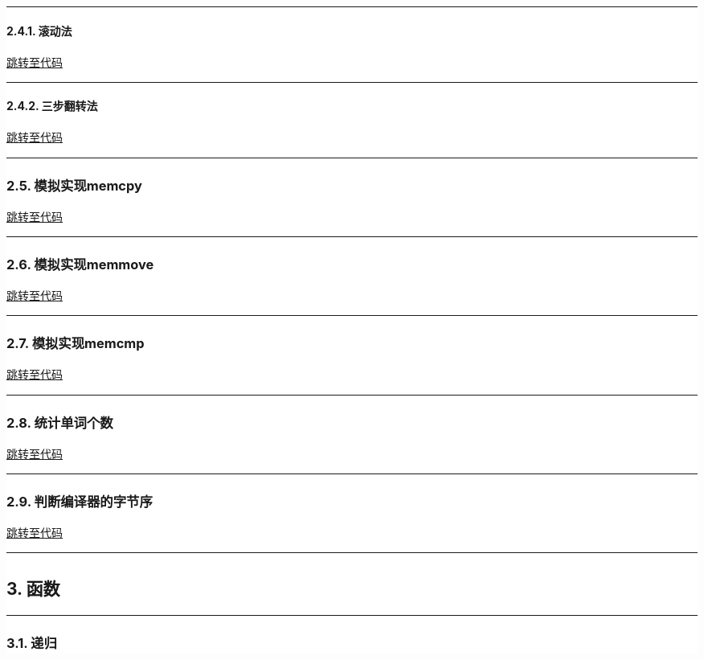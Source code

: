 
---
####  2.4.1. <a name='-2.4.1'></a>滚动法
[跳转至代码](https://github.com/Jeffreykakk/C-code/blob/master/%E6%9C%89%20n%E4%B8%AA%E6%95%B4%E6%95%B0%EF%BC%8C%E4%BD%BF%E5%85%B6%E5%89%8D%E9%9D%A2%E5%90%84%E6%95%B0%E9%A1%BA%E5%BA%8F%E5%90%91%E5%90%8E%E7%A7%BB%20m%20%E4%B8%AA%E4%BD%8D%E7%BD%AE%EF%BC%8C%E6%9C%80%E5%90%8Em%E4%B8%AA%E6%95%B0%E5%8F%98%E6%88%90%E6%9C%80%E5%89%8D%E9%9D%A2%E7%9A%84%20m%20%E4%B8%AA%E6%95%B0%EF%BC%88%E6%BB%9A%E5%8A%A8%E6%B3%95%EF%BC%89/main.c)

---
####  2.4.2. <a name='-2.4.2'></a>三步翻转法
[跳转至代码](https://github.com/Jeffreykakk/C-code/blob/master/%E6%9C%89%20n%E4%B8%AA%E6%95%B4%E6%95%B0%EF%BC%8C%E4%BD%BF%E5%85%B6%E5%89%8D%E9%9D%A2%E5%90%84%E6%95%B0%E9%A1%BA%E5%BA%8F%E5%90%91%E5%90%8E%E7%A7%BB%20m%20%E4%B8%AA%E4%BD%8D%E7%BD%AE%EF%BC%8C%E6%9C%80%E5%90%8Em%E4%B8%AA%E6%95%B0%E5%8F%98%E6%88%90%E6%9C%80%E5%89%8D%E9%9D%A2%E7%9A%84%20m%20%E4%B8%AA%E6%95%B0%EF%BC%88%E4%B8%89%E6%AD%A5%E7%BF%BB%E8%BD%AC%E6%B3%95%EF%BC%89/main.c)

---
###  2.5. <a name='-2.5'></a>模拟实现memcpy
[跳转至代码](https://github.com/Jeffreykakk/C-code/blob/master/%E6%A8%A1%E6%8B%9F%E5%AE%9E%E7%8E%B0memcpy/main.c)

---
###  2.6. <a name='-2.6'></a>模拟实现memmove
[跳转至代码](https://github.com/Jeffreykakk/C-code/blob/master/%E6%A8%A1%E6%8B%9F%E5%AE%9E%E7%8E%B0memmove/main.c)

---
###  2.7. <a name='-2.7'></a>模拟实现memcmp
[跳转至代码](https://github.com/Jeffreykakk/C-code/blob/master/%E6%A8%A1%E6%8B%9F%E5%AE%9E%E7%8E%B0memcmp/main.c)

---
###  2.8. <a name='-2.8'></a>统计单词个数
[跳转至代码](https://github.com/Jeffreykakk/C-code/blob/master/%E7%BB%9F%E8%AE%A1%E5%8D%95%E8%AF%8D%E4%B8%AA%E6%95%B0/main.c)

---
###  2.9. <a name='-2.9'></a>判断编译器的字节序
[跳转至代码](https://github.com/Jeffreykakk/C-code/blob/master/%E5%88%A4%E6%96%AD%E7%BC%96%E8%AF%91%E5%99%A8%E7%9A%84%E5%AD%97%E8%8A%82%E5%BA%8F/main.c)

---



##  3. <a name='-3'></a>函数


---
###  3.1. <a name='-3.1'></a>递归

